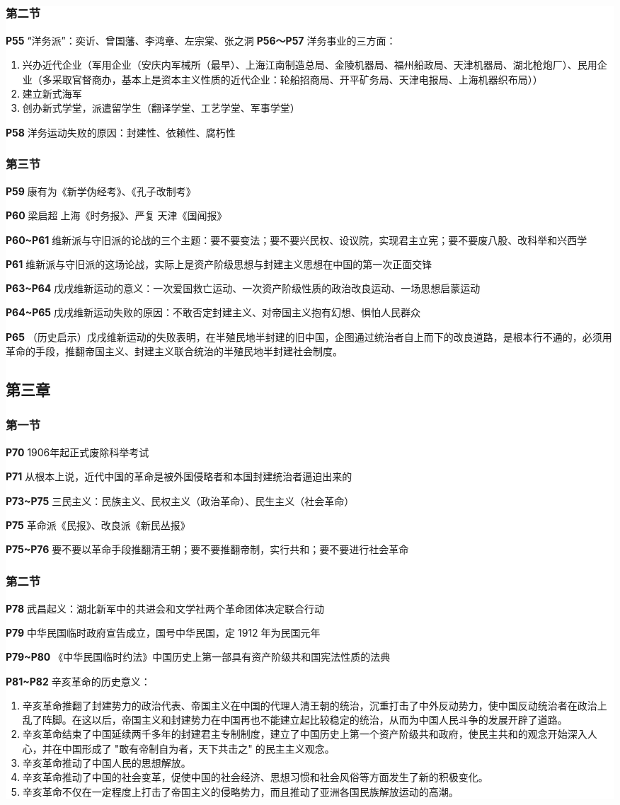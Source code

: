 ### 第二节
**P55** “洋务派”：奕䜣、曾国藩、李鸿章、左宗棠、张之洞
**P56～P57** 洋务事业的三方面：

1. 兴办近代企业（军用企业（安庆内军械所（最早）、上海江南制造总局、金陵机器局、福州船政局、天津机器局、湖北枪炮厂）、民用企业（多采取官督商办，基本上是资本主义性质的近代企业：轮船招商局、开平矿务局、天津电报局、上海机器织布局））
2. 建立新式海军
3. 创办新式学堂，派遣留学生（翻译学堂、工艺学堂、军事学堂）

**P58** 洋务运动失败的原因：封建性、依赖性、腐朽性

### 第三节

**P59** 康有为《新学伪经考》、《孔子改制考》

**P60** 梁启超 上海《时务报》、严复 天津《国闻报》

**P60~P61** 维新派与守旧派的论战的三个主题：要不要变法；要不要兴民权、设议院，实现君主立宪；要不要废八股、改科举和兴西学

**P61** 维新派与守旧派的这场论战，实际上是资产阶级思想与封建主义思想在中国的第一次正面交锋

**P63~P64** 戊戌维新运动的意义：一次爱国救亡运动、一次资产阶级性质的政治改良运动、一场思想启蒙运动

**P64~P65** 戊戌维新运动失败的原因：不敢否定封建主义、对帝国主义抱有幻想、惧怕人民群众

**P65** （历史启示）戊戌维新运动的失败表明，在半殖民地半封建的旧中国，企图通过统治者自上而下的改良道路，是根本行不通的，必须用革命的手段，推翻帝国主义、封建主义联合统治的半殖民地半封建社会制度。



## 第三章

### 第一节

**P70** 1906年起正式废除科举考试

**P71** 从根本上说，近代中国的革命是被外国侵略者和本国封建统治者逼迫出来的

**P73~P75** 三民主义：民族主义、民权主义（政治革命）、民生主义（社会革命）

**P75** 革命派《民报》、改良派《新民丛报》

**P75~P76** 要不要以革命手段推翻清王朝；要不要推翻帝制，实行共和；要不要进行社会革命

### 第二节

**P78** 武昌起义：湖北新军中的共进会和文学社两个革命团体决定联合行动

**P79** 中华民国临时政府宣告成立，国号中华民国，定 1912 年为民国元年

**P79~P80** 《中华民国临时约法》中国历史上第一部具有资产阶级共和国宪法性质的法典

**P81~P82** 辛亥革命的历史意义：

1. 辛亥革命推翻了封建势力的政治代表、帝国主义在中国的代理人清王朝的统治，沉重打击了中外反动势力，使中国反动统治者在政治上乱了阵脚。在这以后，帝国主义和封建势力在中国再也不能建立起比较稳定的统治，从而为中国人民斗争的发展开辟了道路。
2. 辛亥革命结束了中国延续两千多年的封建君主专制制度，建立了中国历史上第一个资产阶级共和政府，使民主共和的观念开始深入人心，并在中国形成了 "敢有帝制自为者，天下共击之" 的民主主义观念。
3. 辛亥革命推动了中国人民的思想解放。
4. 辛亥革命推动了中国的社会变革，促使中国的社会经济、思想习惯和社会风俗等方面发生了新的积极变化。
5. 辛亥革命不仅在一定程度上打击了帝国主义的侵略势力，而且推动了亚洲各国民族解放运动的高潮。

